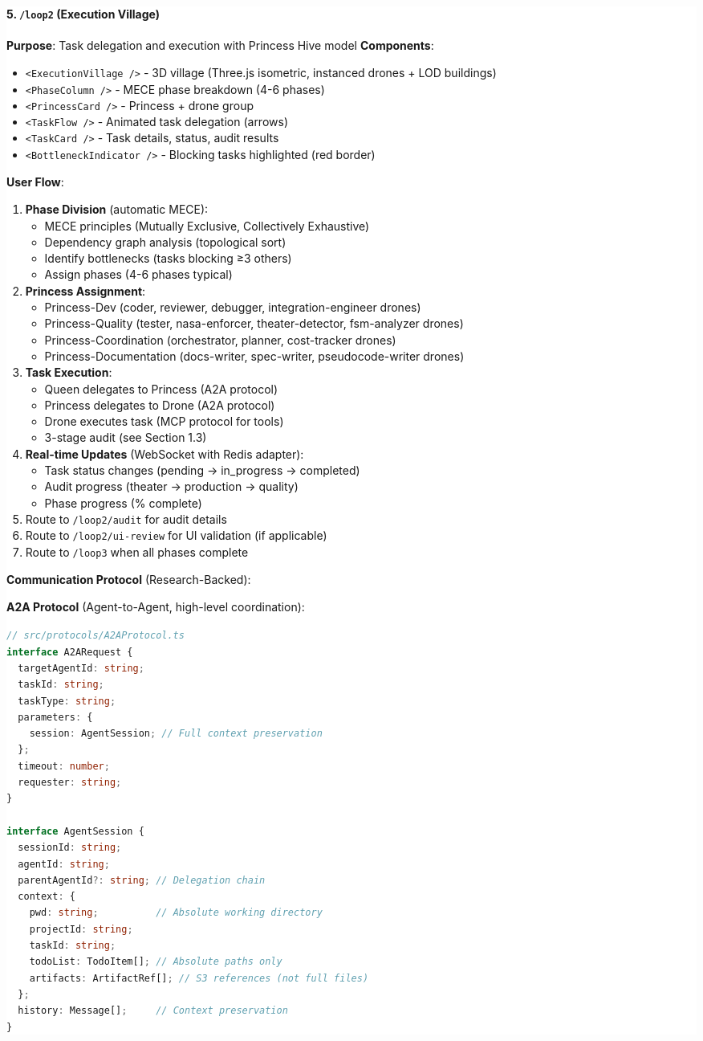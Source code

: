 
#### 5. `/loop2` (Execution Village)
**Purpose**: Task delegation and execution with Princess Hive model
**Components**:
- `<ExecutionVillage />` - 3D village (Three.js isometric, instanced drones + LOD buildings)
- `<PhaseColumn />` - MECE phase breakdown (4-6 phases)
- `<PrincessCard />` - Princess + drone group
- `<TaskFlow />` - Animated task delegation (arrows)
- `<TaskCard />` - Task details, status, audit results
- `<BottleneckIndicator />` - Blocking tasks highlighted (red border)

**User Flow**:
1. **Phase Division** (automatic MECE):
   - MECE principles (Mutually Exclusive, Collectively Exhaustive)
   - Dependency graph analysis (topological sort)
   - Identify bottlenecks (tasks blocking ≥3 others)
   - Assign phases (4-6 phases typical)
2. **Princess Assignment**:
   - Princess-Dev (coder, reviewer, debugger, integration-engineer drones)
   - Princess-Quality (tester, nasa-enforcer, theater-detector, fsm-analyzer drones)
   - Princess-Coordination (orchestrator, planner, cost-tracker drones)
   - Princess-Documentation (docs-writer, spec-writer, pseudocode-writer drones)
3. **Task Execution**:
   - Queen delegates to Princess (A2A protocol)
   - Princess delegates to Drone (A2A protocol)
   - Drone executes task (MCP protocol for tools)
   - 3-stage audit (see Section 1.3)
4. **Real-time Updates** (WebSocket with Redis adapter):
   - Task status changes (pending → in_progress → completed)
   - Audit progress (theater → production → quality)
   - Phase progress (% complete)
5. Route to `/loop2/audit` for audit details
6. Route to `/loop2/ui-review` for UI validation (if applicable)
7. Route to `/loop3` when all phases complete

**Communication Protocol** (Research-Backed):

**A2A Protocol** (Agent-to-Agent, high-level coordination):
```typescript
// src/protocols/A2AProtocol.ts
interface A2ARequest {
  targetAgentId: string;
  taskId: string;
  taskType: string;
  parameters: {
    session: AgentSession; // Full context preservation
  };
  timeout: number;
  requester: string;
}

interface AgentSession {
  sessionId: string;
  agentId: string;
  parentAgentId?: string; // Delegation chain
  context: {
    pwd: string;          // Absolute working directory
    projectId: string;
    taskId: string;
    todoList: TodoItem[]; // Absolute paths only
    artifacts: ArtifactRef[]; // S3 references (not full files)
  };
  history: Message[];     // Context preservation
}
```
